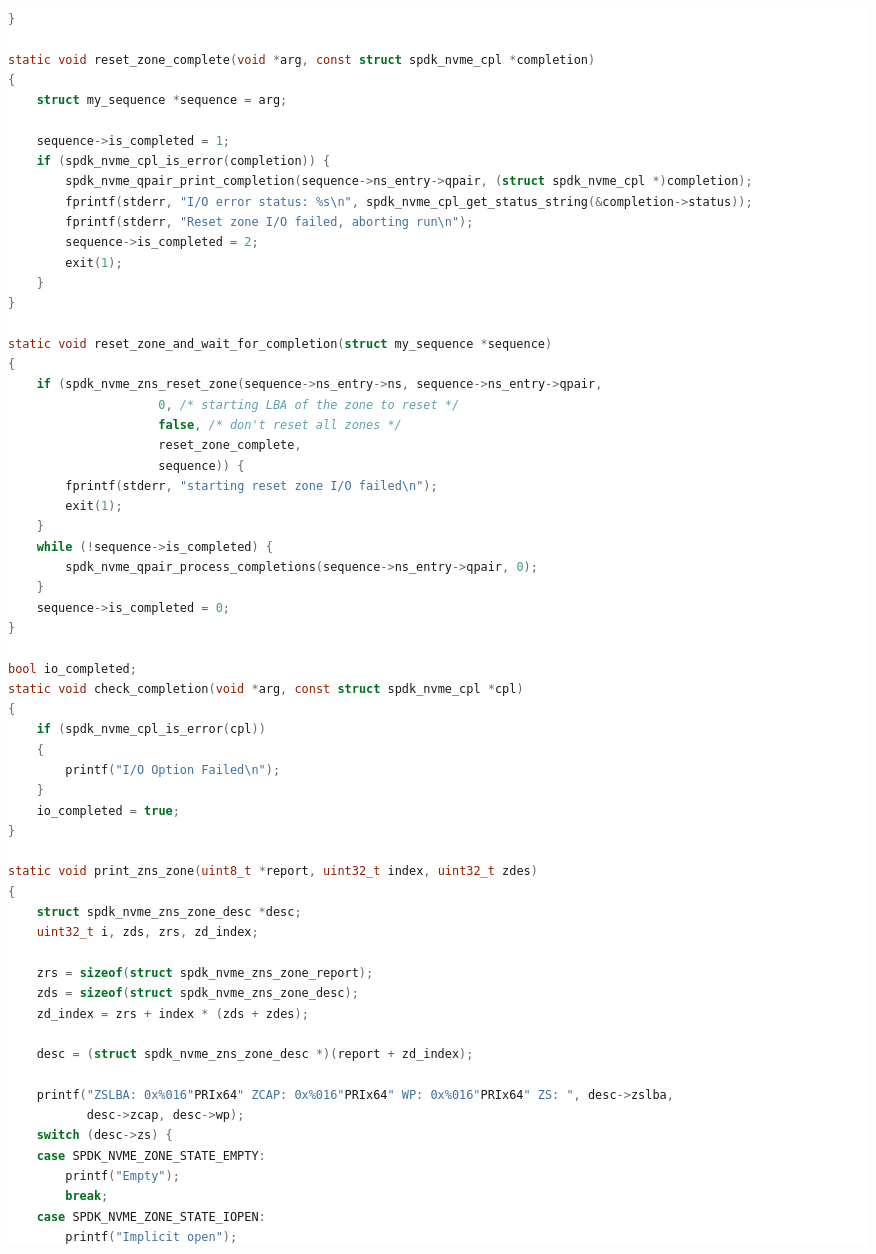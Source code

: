 ```c
}

static void reset_zone_complete(void *arg, const struct spdk_nvme_cpl *completion)
{
	struct my_sequence *sequence = arg;

	sequence->is_completed = 1;
	if (spdk_nvme_cpl_is_error(completion)) {
		spdk_nvme_qpair_print_completion(sequence->ns_entry->qpair, (struct spdk_nvme_cpl *)completion);
		fprintf(stderr, "I/O error status: %s\n", spdk_nvme_cpl_get_status_string(&completion->status));
		fprintf(stderr, "Reset zone I/O failed, aborting run\n");
		sequence->is_completed = 2;
		exit(1);
	}
}

static void reset_zone_and_wait_for_completion(struct my_sequence *sequence)
{
	if (spdk_nvme_zns_reset_zone(sequence->ns_entry->ns, sequence->ns_entry->qpair,
				     0, /* starting LBA of the zone to reset */
				     false, /* don't reset all zones */
				     reset_zone_complete,
				     sequence)) {
		fprintf(stderr, "starting reset zone I/O failed\n");
		exit(1);
	}
	while (!sequence->is_completed) {
		spdk_nvme_qpair_process_completions(sequence->ns_entry->qpair, 0);
	}
	sequence->is_completed = 0;
}

bool io_completed;
static void check_completion(void *arg, const struct spdk_nvme_cpl *cpl)
{
    if (spdk_nvme_cpl_is_error(cpl))
    {
        printf("I/O Option Failed\n");
    }
    io_completed = true;
}

static void print_zns_zone(uint8_t *report, uint32_t index, uint32_t zdes)
{
	struct spdk_nvme_zns_zone_desc *desc;
	uint32_t i, zds, zrs, zd_index;

	zrs = sizeof(struct spdk_nvme_zns_zone_report);
	zds = sizeof(struct spdk_nvme_zns_zone_desc);
	zd_index = zrs + index * (zds + zdes);

	desc = (struct spdk_nvme_zns_zone_desc *)(report + zd_index);

	printf("ZSLBA: 0x%016"PRIx64" ZCAP: 0x%016"PRIx64" WP: 0x%016"PRIx64" ZS: ", desc->zslba,
	       desc->zcap, desc->wp);
	switch (desc->zs) {
	case SPDK_NVME_ZONE_STATE_EMPTY:
		printf("Empty");
		break;
	case SPDK_NVME_ZONE_STATE_IOPEN:
		printf("Implicit open");
```